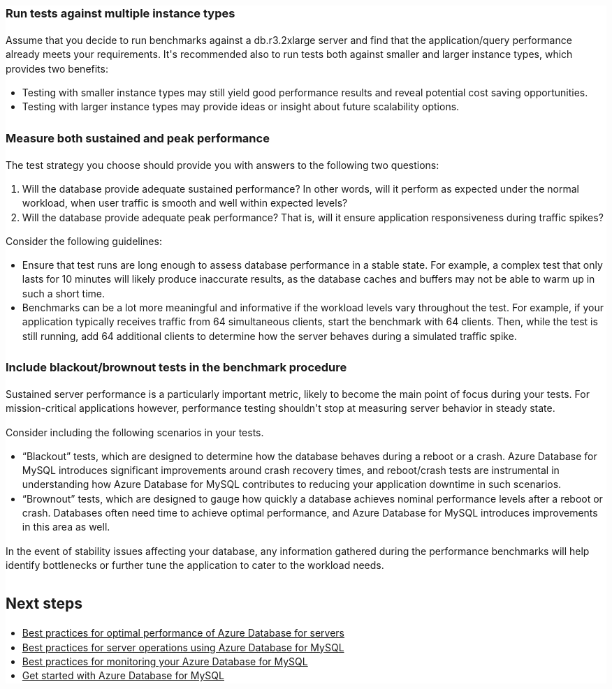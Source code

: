 ### Run tests against multiple instance types

Assume that you decide to run benchmarks against a db.r3.2xlarge server and find that the application/query performance already meets your requirements. It's recommended also to run tests both against smaller and larger instance types, which provides two benefits:

- Testing with smaller instance types may still yield good performance results and reveal potential cost saving opportunities.
- Testing with larger instance types may provide ideas or insight about future scalability options.

### Measure both sustained and peak performance

The test strategy you choose should provide you with answers to the following two questions:

1. Will the database provide adequate sustained performance? In other words, will it perform as expected under the normal workload, when user traffic is smooth and well within expected levels?
2. Will the database provide adequate peak performance? That is, will it ensure application responsiveness during traffic spikes?

Consider the following guidelines:

- Ensure that test runs are long enough to assess database performance in a stable state. For example, a complex test that only lasts for 10 minutes will likely produce inaccurate results, as the database caches and buffers may not be able to warm up in such a short time.
- Benchmarks can be a lot more meaningful and informative if the workload levels vary throughout the test. For example, if your application typically receives traffic from 64 simultaneous clients, start the benchmark with 64 clients. Then, while the test is still running, add 64 additional clients to determine how the server behaves during a simulated traffic spike.

### Include blackout/brownout tests in the benchmark procedure

Sustained server performance is a particularly important metric, likely to become the main point of focus during your tests. For mission-critical applications however, performance testing shouldn't stop at measuring server behavior in steady state.

Consider including the following scenarios in your tests.

- “Blackout” tests, which are designed to determine how the database behaves during a reboot or a crash. Azure Database for MySQL introduces significant improvements around crash recovery times, and reboot/crash tests are instrumental in understanding how Azure Database for MySQL contributes to reducing your application downtime in such scenarios.
- “Brownout” tests, which are designed to gauge how quickly a database achieves nominal performance levels after a reboot or crash. Databases often need time to achieve optimal performance, and Azure Database for MySQL introduces improvements in this area as well.

In the event of stability issues affecting your database, any information gathered during the performance benchmarks will help identify bottlenecks or further tune the application to cater to the workload needs.

## Next steps

- [Best practices for optimal performance of Azure Database for servers](concept-performance-best-practices.md)
- [Best practices for server operations using Azure Database for MySQL](concept-operation-excellence-best-practices.md)
- [Best practices for monitoring your Azure Database for MySQL](concept-monitoring-best-practices.md)
- [Get started with Azure Database for MySQL](quickstart-create-mysql-server-database-using-azure-portal.md)
